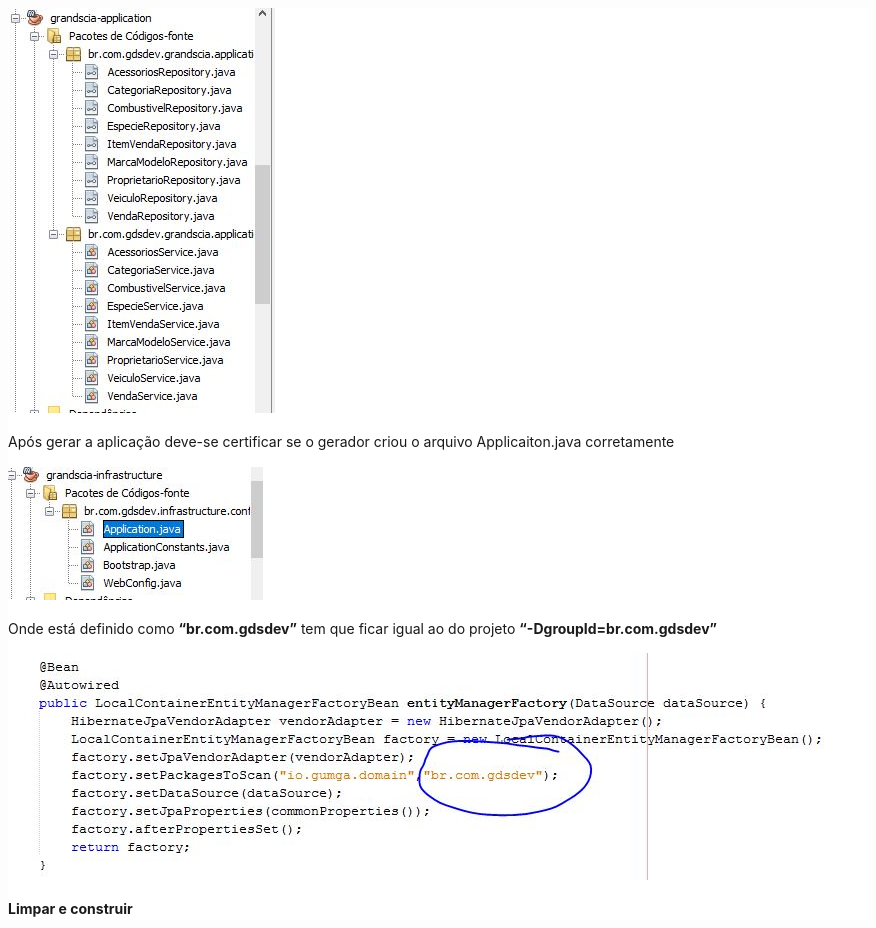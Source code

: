 ![aplicação](https://github.com/Riggns/grandscia/blob/master/img/aplication.JPG)

Após gerar a aplicação deve-se certificar se o gerador criou o arquivo Applicaiton.java corretamente

![Application.java](https://github.com/Riggns/grandscia/blob/master/img/diretorioapppjavaJPG.JPG)

Onde está definido como **“br.com.gdsdev”** tem que ficar igual ao do projeto **“-DgroupId=br.com.gdsdev”**

![Application.java](https://github.com/Riggns/grandscia/blob/master/img/applicatiojava.JPG)

**Limpar e construir**
